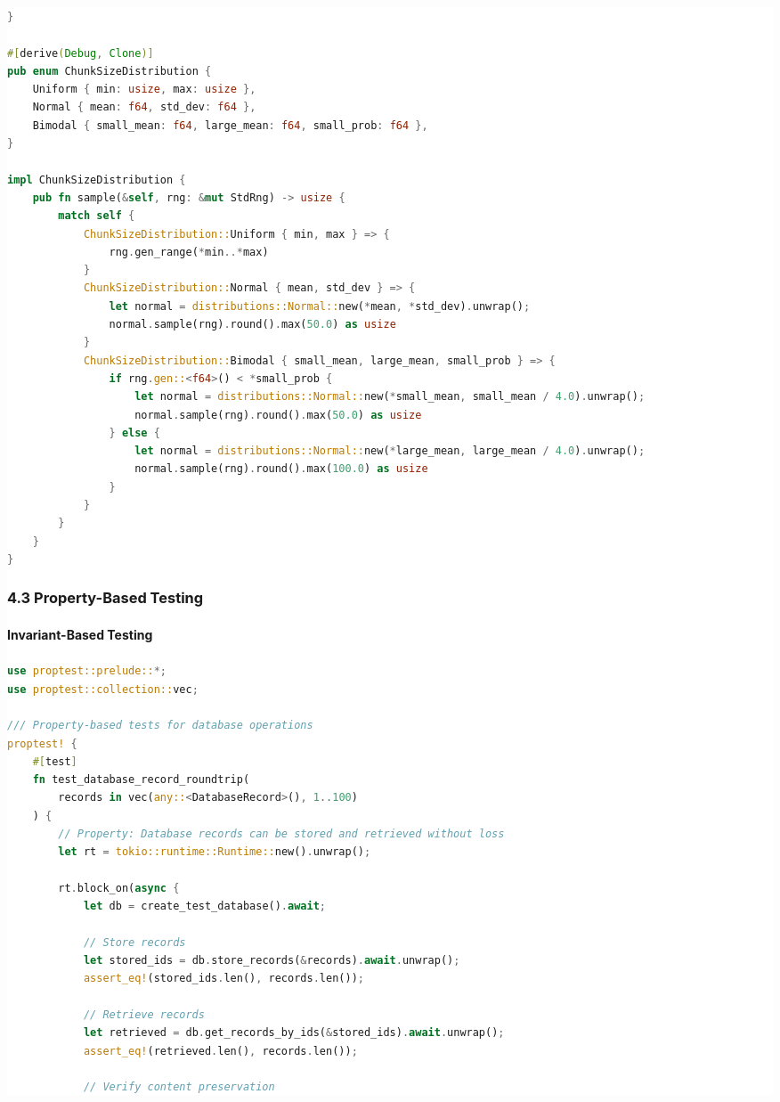 ```rust
}

#[derive(Debug, Clone)]
pub enum ChunkSizeDistribution {
    Uniform { min: usize, max: usize },
    Normal { mean: f64, std_dev: f64 },
    Bimodal { small_mean: f64, large_mean: f64, small_prob: f64 },
}

impl ChunkSizeDistribution {
    pub fn sample(&self, rng: &mut StdRng) -> usize {
        match self {
            ChunkSizeDistribution::Uniform { min, max } => {
                rng.gen_range(*min..*max)
            }
            ChunkSizeDistribution::Normal { mean, std_dev } => {
                let normal = distributions::Normal::new(*mean, *std_dev).unwrap();
                normal.sample(rng).round().max(50.0) as usize
            }
            ChunkSizeDistribution::Bimodal { small_mean, large_mean, small_prob } => {
                if rng.gen::<f64>() < *small_prob {
                    let normal = distributions::Normal::new(*small_mean, small_mean / 4.0).unwrap();
                    normal.sample(rng).round().max(50.0) as usize
                } else {
                    let normal = distributions::Normal::new(*large_mean, large_mean / 4.0).unwrap();
                    normal.sample(rng).round().max(100.0) as usize
                }
            }
        }
    }
}
```

### 4.3 Property-Based Testing

#### Invariant-Based Testing
```rust
use proptest::prelude::*;
use proptest::collection::vec;

/// Property-based tests for database operations
proptest! {
    #[test]
    fn test_database_record_roundtrip(
        records in vec(any::<DatabaseRecord>(), 1..100)
    ) {
        // Property: Database records can be stored and retrieved without loss
        let rt = tokio::runtime::Runtime::new().unwrap();

        rt.block_on(async {
            let db = create_test_database().await;

            // Store records
            let stored_ids = db.store_records(&records).await.unwrap();
            assert_eq!(stored_ids.len(), records.len());

            // Retrieve records
            let retrieved = db.get_records_by_ids(&stored_ids).await.unwrap();
            assert_eq!(retrieved.len(), records.len());

            // Verify content preservation
```